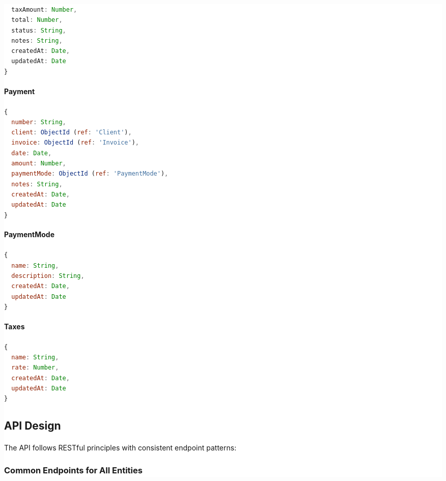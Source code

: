```javascript
  taxAmount: Number,
  total: Number,
  status: String,
  notes: String,
  createdAt: Date,
  updatedAt: Date
}
```

#### Payment

```javascript
{
  number: String,
  client: ObjectId (ref: 'Client'),
  invoice: ObjectId (ref: 'Invoice'),
  date: Date,
  amount: Number,
  paymentMode: ObjectId (ref: 'PaymentMode'),
  notes: String,
  createdAt: Date,
  updatedAt: Date
}
```

#### PaymentMode

```javascript
{
  name: String,
  description: String,
  createdAt: Date,
  updatedAt: Date
}
```

#### Taxes

```javascript
{
  name: String,
  rate: Number,
  createdAt: Date,
  updatedAt: Date
}
```

## API Design

The API follows RESTful principles with consistent endpoint patterns:

### Common Endpoints for All Entities
